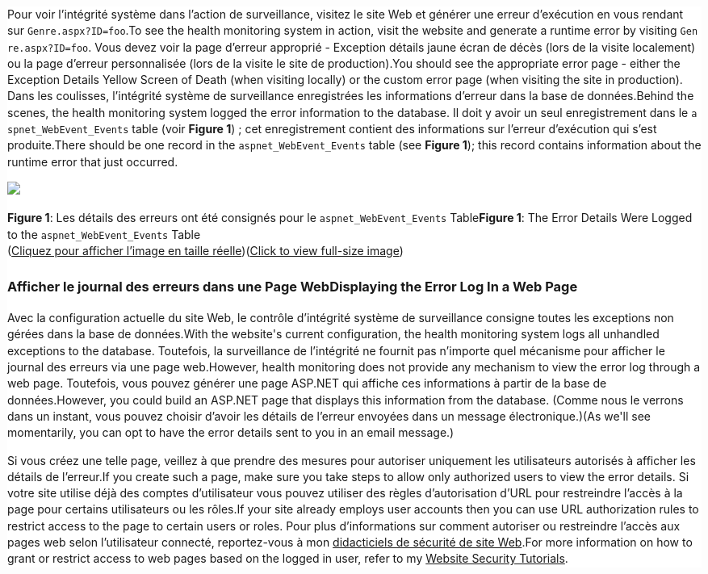 
<span data-ttu-id="c7b8a-165">Pour voir l’intégrité système dans l’action de surveillance, visitez le site Web et générer une erreur d’exécution en vous rendant sur `Genre.aspx?ID=foo`.</span><span class="sxs-lookup"><span data-stu-id="c7b8a-165">To see the health monitoring system in action, visit the website and generate a runtime error by visiting `Genre.aspx?ID=foo`.</span></span> <span data-ttu-id="c7b8a-166">Vous devez voir la page d’erreur approprié - Exception détails jaune écran de décès (lors de la visite localement) ou la page d’erreur personnalisée (lors de la visite le site de production).</span><span class="sxs-lookup"><span data-stu-id="c7b8a-166">You should see the appropriate error page - either the Exception Details Yellow Screen of Death (when visiting locally) or the custom error page (when visiting the site in production).</span></span> <span data-ttu-id="c7b8a-167">Dans les coulisses, l’intégrité système de surveillance enregistrées les informations d’erreur dans la base de données.</span><span class="sxs-lookup"><span data-stu-id="c7b8a-167">Behind the scenes, the health monitoring system logged the error information to the database.</span></span> <span data-ttu-id="c7b8a-168">Il doit y avoir un seul enregistrement dans le `aspnet_WebEvent_Events` table (voir **Figure 1**) ; cet enregistrement contient des informations sur l’erreur d’exécution qui s’est produite.</span><span class="sxs-lookup"><span data-stu-id="c7b8a-168">There should be one record in the `aspnet_WebEvent_Events` table (see **Figure 1**); this record contains information about the runtime error that just occurred.</span></span>

[![](logging-error-details-with-asp-net-health-monitoring-vb/_static/image2.png)](logging-error-details-with-asp-net-health-monitoring-vb/_static/image1.png)

<span data-ttu-id="c7b8a-169">**Figure 1**: Les détails des erreurs ont été consignés pour le `aspnet_WebEvent_Events` Table</span><span class="sxs-lookup"><span data-stu-id="c7b8a-169">**Figure 1**: The Error Details Were Logged to the `aspnet_WebEvent_Events` Table</span></span>  
<span data-ttu-id="c7b8a-170">([Cliquez pour afficher l’image en taille réelle](logging-error-details-with-asp-net-health-monitoring-vb/_static/image3.png))</span><span class="sxs-lookup"><span data-stu-id="c7b8a-170">([Click to view full-size image](logging-error-details-with-asp-net-health-monitoring-vb/_static/image3.png))</span></span>

### <a name="displaying-the-error-log-in-a-web-page"></a><span data-ttu-id="c7b8a-171">Afficher le journal des erreurs dans une Page Web</span><span class="sxs-lookup"><span data-stu-id="c7b8a-171">Displaying the Error Log In a Web Page</span></span>

<span data-ttu-id="c7b8a-172">Avec la configuration actuelle du site Web, le contrôle d’intégrité système de surveillance consigne toutes les exceptions non gérées dans la base de données.</span><span class="sxs-lookup"><span data-stu-id="c7b8a-172">With the website's current configuration, the health monitoring system logs all unhandled exceptions to the database.</span></span> <span data-ttu-id="c7b8a-173">Toutefois, la surveillance de l’intégrité ne fournit pas n’importe quel mécanisme pour afficher le journal des erreurs via une page web.</span><span class="sxs-lookup"><span data-stu-id="c7b8a-173">However, health monitoring does not provide any mechanism to view the error log through a web page.</span></span> <span data-ttu-id="c7b8a-174">Toutefois, vous pouvez générer une page ASP.NET qui affiche ces informations à partir de la base de données.</span><span class="sxs-lookup"><span data-stu-id="c7b8a-174">However, you could build an ASP.NET page that displays this information from the database.</span></span> <span data-ttu-id="c7b8a-175">(Comme nous le verrons dans un instant, vous pouvez choisir d’avoir les détails de l’erreur envoyées dans un message électronique.)</span><span class="sxs-lookup"><span data-stu-id="c7b8a-175">(As we'll see momentarily, you can opt to have the error details sent to you in an email message.)</span></span>

<span data-ttu-id="c7b8a-176">Si vous créez une telle page, veillez à que prendre des mesures pour autoriser uniquement les utilisateurs autorisés à afficher les détails de l’erreur.</span><span class="sxs-lookup"><span data-stu-id="c7b8a-176">If you create such a page, make sure you take steps to allow only authorized users to view the error details.</span></span> <span data-ttu-id="c7b8a-177">Si votre site utilise déjà des comptes d’utilisateur vous pouvez utiliser des règles d’autorisation d’URL pour restreindre l’accès à la page pour certains utilisateurs ou les rôles.</span><span class="sxs-lookup"><span data-stu-id="c7b8a-177">If your site already employs user accounts then you can use URL authorization rules to restrict access to the page to certain users or roles.</span></span> <span data-ttu-id="c7b8a-178">Pour plus d’informations sur comment autoriser ou restreindre l’accès aux pages web selon l’utilisateur connecté, reportez-vous à mon [didacticiels de sécurité de site Web](../../older-versions-security/introduction/security-basics-and-asp-net-support-cs.md).</span><span class="sxs-lookup"><span data-stu-id="c7b8a-178">For more information on how to grant or restrict access to web pages based on the logged in user, refer to my [Website Security Tutorials](../../older-versions-security/introduction/security-basics-and-asp-net-support-cs.md).</span></span>
